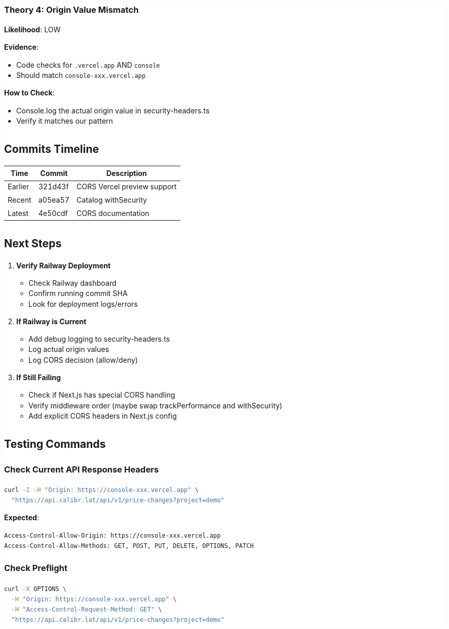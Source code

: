 ### Theory 4: Origin Value Mismatch
**Likelihood**: LOW

**Evidence**:
- Code checks for `.vercel.app` AND `console`
- Should match `console-xxx.vercel.app`

**How to Check**:
- Console.log the actual origin value in security-headers.ts
- Verify it matches our pattern

## Commits Timeline

| Time | Commit | Description |
|------|--------|-------------|
| Earlier | 321d43f | CORS Vercel preview support |
| Recent | a05ea57 | Catalog withSecurity |
| Latest | 4e50cdf | CORS documentation |

## Next Steps

1. **Verify Railway Deployment**
   - Check Railway dashboard
   - Confirm running commit SHA
   - Look for deployment logs/errors

2. **If Railway is Current**
   - Add debug logging to security-headers.ts
   - Log actual origin values
   - Log CORS decision (allow/deny)

3. **If Still Failing**
   - Check if Next.js has special CORS handling
   - Verify middleware order (maybe swap trackPerformance and withSecurity)
   - Add explicit CORS headers in Next.js config

## Testing Commands

### Check Current API Response Headers
```bash
curl -I -H "Origin: https://console-xxx.vercel.app" \
  "https://api.calibr.lat/api/v1/price-changes?project=demo"
```

**Expected**:
```
Access-Control-Allow-Origin: https://console-xxx.vercel.app
Access-Control-Allow-Methods: GET, POST, PUT, DELETE, OPTIONS, PATCH
```

### Check Preflight
```bash
curl -X OPTIONS \
  -H "Origin: https://console-xxx.vercel.app" \
  -H "Access-Control-Request-Method: GET" \
  "https://api.calibr.lat/api/v1/price-changes?project=demo"
```
